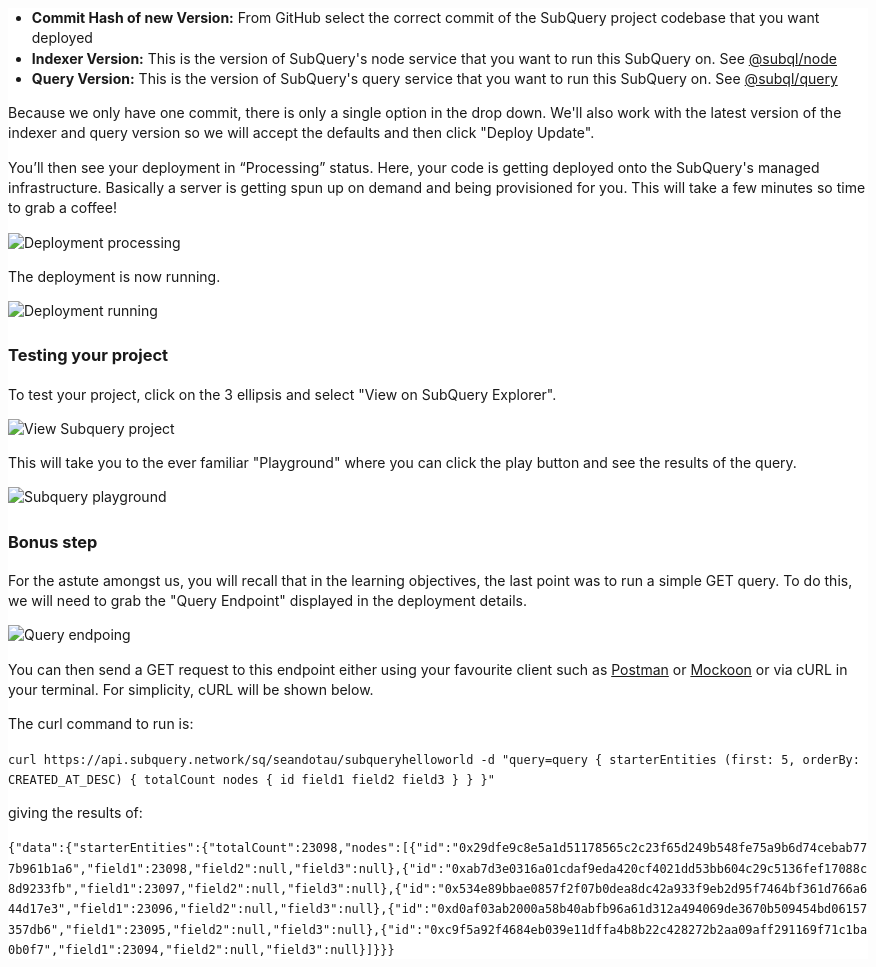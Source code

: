 - **Commit Hash of new Version:** From GitHub select the correct commit of the SubQuery project codebase that you want deployed
- **Indexer Version:** This is the version of SubQuery's node service that you want to run this SubQuery on. See [@subql/node](https://www.npmjs.com/package/@subql/node)
- **Query Version:** This is the version of SubQuery's query service that you want to run this SubQuery on. See [@subql/query](https://www.npmjs.com/package/@subql/query)

Because we only have one commit, there is only a single option in the drop down. We'll also work with the latest version of the indexer and query version so we will accept the defaults and then click "Deploy Update".

You’ll then see your deployment in “Processing” status. Here, your code is getting deployed onto the SubQuery's managed infrastructure. Basically a server is getting spun up on demand and being provisioned for you. This will take a few minutes so time to grab a coffee!

![Deployment processing](/assets/img/deployment_processing.png)

The deployment is now running.

![Deployment running](/assets/img/deployment_running.png)

### Testing your project

To test your project, click on the 3 ellipsis and select "View on SubQuery Explorer".

![View Subquery project](/assets/img/view_on_subquery.png)

This will take you to the ever familiar "Playground" where you can click the play button and see the results of the query.

![Subquery playground](/assets/img/subquery_playground.png)

### Bonus step

For the astute amongst us, you will recall that in the learning objectives, the last point was to run a simple GET query. To do this, we will need to grab the "Query Endpoint" displayed in the deployment details.

![Query endpoing](/assets/img/query_endpoint.png)

You can then send a GET request to this endpoint either using your favourite client such as [Postman](https://www.postman.com/) or [Mockoon](https://mockoon.com/) or via cURL in your terminal. For simplicity, cURL will be shown below.

The curl command to run is:

```shell
curl https://api.subquery.network/sq/seandotau/subqueryhelloworld -d "query=query { starterEntities (first: 5, orderBy: CREATED_AT_DESC) { totalCount nodes { id field1 field2 field3 } } }"
```

giving the results of:

```shell
{"data":{"starterEntities":{"totalCount":23098,"nodes":[{"id":"0x29dfe9c8e5a1d51178565c2c23f65d249b548fe75a9b6d74cebab777b961b1a6","field1":23098,"field2":null,"field3":null},{"id":"0xab7d3e0316a01cdaf9eda420cf4021dd53bb604c29c5136fef17088c8d9233fb","field1":23097,"field2":null,"field3":null},{"id":"0x534e89bbae0857f2f07b0dea8dc42a933f9eb2d95f7464bf361d766a644d17e3","field1":23096,"field2":null,"field3":null},{"id":"0xd0af03ab2000a58b40abfb96a61d312a494069de3670b509454bd06157357db6","field1":23095,"field2":null,"field3":null},{"id":"0xc9f5a92f4684eb039e11dffa4b8b22c428272b2aa09aff291169f71c1ba0b0f7","field1":23094,"field2":null,"field3":null}]}}}

```
